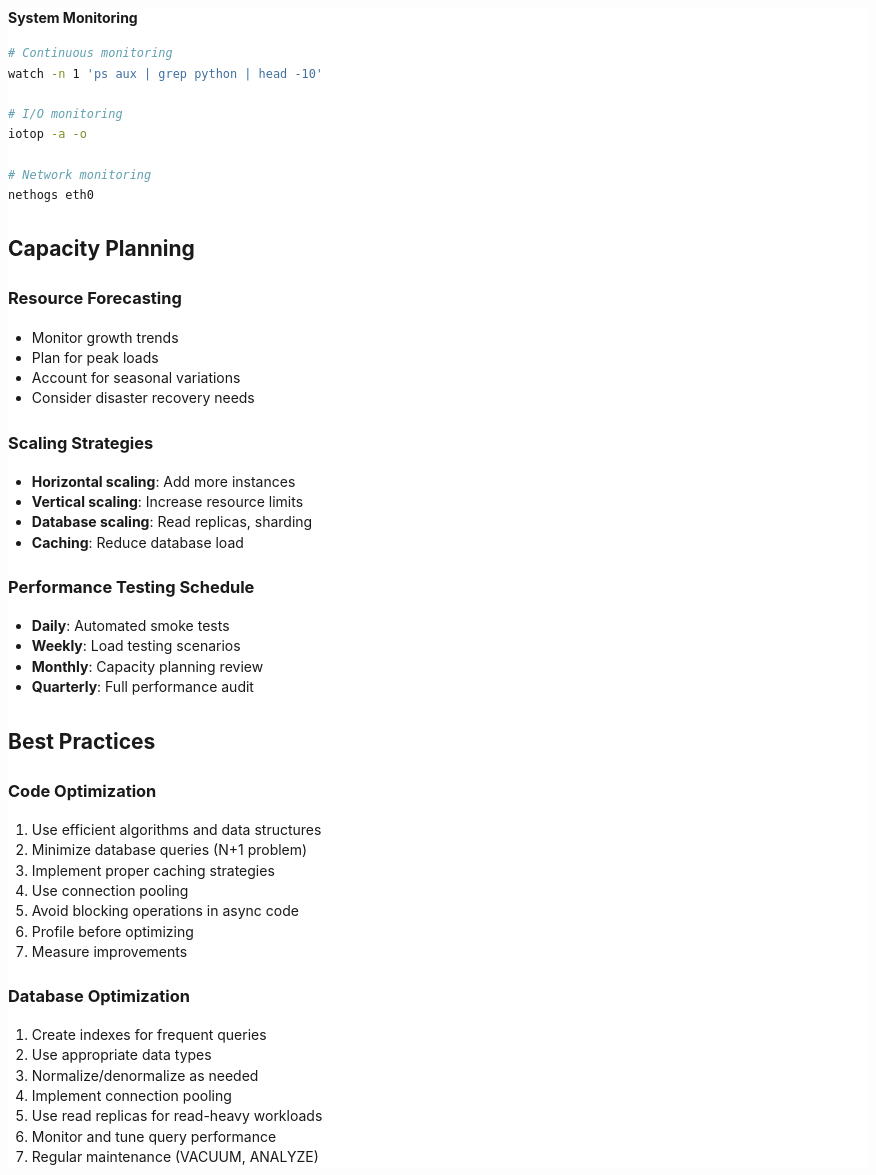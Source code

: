 **System Monitoring**
```bash
# Continuous monitoring
watch -n 1 'ps aux | grep python | head -10'

# I/O monitoring
iotop -a -o

# Network monitoring
nethogs eth0
```

## Capacity Planning

### Resource Forecasting
- Monitor growth trends
- Plan for peak loads
- Account for seasonal variations
- Consider disaster recovery needs

### Scaling Strategies
- **Horizontal scaling**: Add more instances
- **Vertical scaling**: Increase resource limits
- **Database scaling**: Read replicas, sharding
- **Caching**: Reduce database load

### Performance Testing Schedule
- **Daily**: Automated smoke tests
- **Weekly**: Load testing scenarios
- **Monthly**: Capacity planning review
- **Quarterly**: Full performance audit

## Best Practices

### Code Optimization
1. Use efficient algorithms and data structures
2. Minimize database queries (N+1 problem)
3. Implement proper caching strategies
4. Use connection pooling
5. Avoid blocking operations in async code
6. Profile before optimizing
7. Measure improvements

### Database Optimization
1. Create indexes for frequent queries
2. Use appropriate data types
3. Normalize/denormalize as needed
4. Implement connection pooling
5. Use read replicas for read-heavy workloads
6. Monitor and tune query performance
7. Regular maintenance (VACUUM, ANALYZE)

